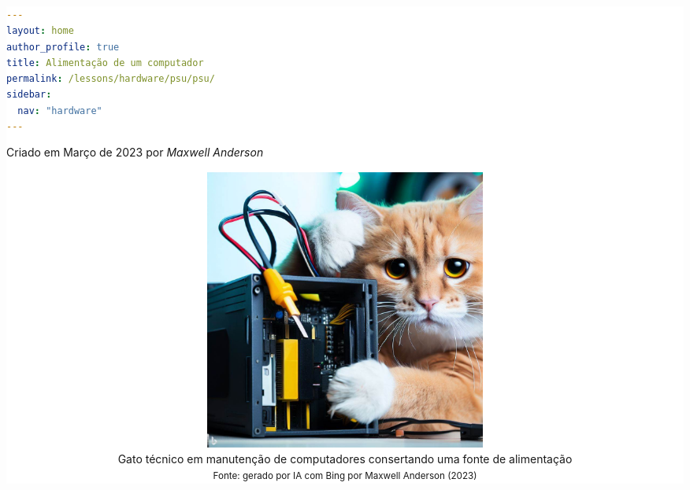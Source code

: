 ```yaml
---
layout: home
author_profile: true
title: Alimentação de um computador
permalink: /lessons/hardware/psu/psu/
sidebar:
  nav: "hardware"
---
```


<script src='https://cdnjs.cloudflare.com/ajax/libs/mathjax/2.7.4/MathJax.js?config=default'></script>

Criado em Março de 2023 por _Maxwell Anderson_

<figure style="text-align:center">
    <img src="../../../../assets/images/gpt/cat_hardware_power1.jpg" width="350" alt="Gato estudando com óculos. Prompt: Create an image of a computer maintenance technician cat repairing computer power supply">
    <figcaption>Gato técnico em manutenção de computadores consertando uma fonte de alimentação</figcaption>
    <small>Fonte: gerado por IA com Bing por Maxwell Anderson (2023)</small>
